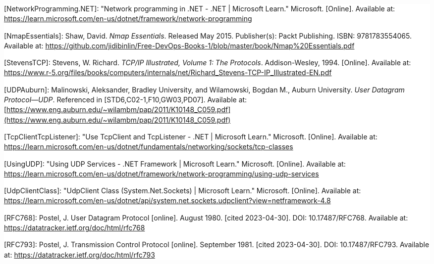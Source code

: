 [NetworkProgramming.NET]: "Network programming in .NET - .NET | Microsoft Learn." Microsoft. [Online]. Available at: https://learn.microsoft.com/en-us/dotnet/framework/network-programming

[NmapEssentials]: Shaw, David. *Nmap Essentials*. Released May 2015. Publisher(s): Packt Publishing. ISBN: 9781783554065. Available at: https://github.com/jidibinlin/Free-DevOps-Books-1/blob/master/book/Nmap%20Essentials.pdf

[StevensTCP]: Stevens, W. Richard. *TCP/IP Illustrated, Volume 1: The Protocols*. Addison-Wesley, 1994. [Online]. Available at: https://www.r-5.org/files/books/computers/internals/net/Richard_Stevens-TCP-IP_Illustrated-EN.pdf

[UDPAuburn]: Malinowski, Aleksander, Bradley University, and Wilamowski, Bogdan M., Auburn University. *User Datagram Protocol—UDP*. Referenced in [STD6,C02-1,F10,GW03,PD07]. Available at: [https://www.eng.auburn.edu/~wilambm/pap/2011/K10148_C059.pdf](https://www.eng.auburn.edu/~wilambm/pap/2011/K10148_C059.pdf)

[TcpClientTcpListener]: "Use TcpClient and TcpListener - .NET | Microsoft Learn." Microsoft. [Online]. Available at: https://learn.microsoft.com/en-us/dotnet/fundamentals/networking/sockets/tcp-classes

[UsingUDP]: "Using UDP Services - .NET Framework | Microsoft Learn." Microsoft. [Online]. Available at: https://learn.microsoft.com/en-us/dotnet/framework/network-programming/using-udp-services

[UdpClientClass]: "UdpClient Class (System.Net.Sockets) | Microsoft Learn." Microsoft. [Online]. Available at: https://learn.microsoft.com/en-us/dotnet/api/system.net.sockets.udpclient?view=netframework-4.8

[RFC768]: Postel, J. User Datagram Protocol [online]. August 1980. [cited 2023-04-30]. DOI: 10.17487/RFC768. Available at: https://datatracker.ietf.org/doc/html/rfc768

[RFC793]: Postel, J. Transmission Control Protocol [online]. September 1981. [cited 2023-04-30]. DOI: 10.17487/RFC793. Available at: https://datatracker.ietf.org/doc/html/rfc793

